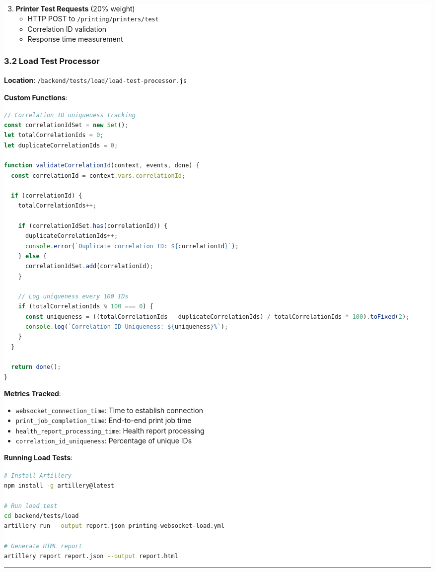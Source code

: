3. **Printer Test Requests** (20% weight)
   - HTTP POST to `/printing/printers/test`
   - Correlation ID validation
   - Response time measurement

### 3.2 Load Test Processor

**Location**: `/backend/tests/load/load-test-processor.js`

**Custom Functions**:

```javascript
// Correlation ID uniqueness tracking
const correlationIdSet = new Set();
let totalCorrelationIds = 0;
let duplicateCorrelationIds = 0;

function validateCorrelationId(context, events, done) {
  const correlationId = context.vars.correlationId;

  if (correlationId) {
    totalCorrelationIds++;

    if (correlationIdSet.has(correlationId)) {
      duplicateCorrelationIds++;
      console.error(`Duplicate correlation ID: ${correlationId}`);
    } else {
      correlationIdSet.add(correlationId);
    }

    // Log uniqueness every 100 IDs
    if (totalCorrelationIds % 100 === 0) {
      const uniqueness = ((totalCorrelationIds - duplicateCorrelationIds) / totalCorrelationIds * 100).toFixed(2);
      console.log(`Correlation ID Uniqueness: ${uniqueness}%`);
    }
  }

  return done();
}
```

**Metrics Tracked**:
- `websocket_connection_time`: Time to establish connection
- `print_job_completion_time`: End-to-end print job time
- `health_report_processing_time`: Health report processing
- `correlation_id_uniqueness`: Percentage of unique IDs

**Running Load Tests**:

```bash
# Install Artillery
npm install -g artillery@latest

# Run load test
cd backend/tests/load
artillery run --output report.json printing-websocket-load.yml

# Generate HTML report
artillery report report.json --output report.html
```

---